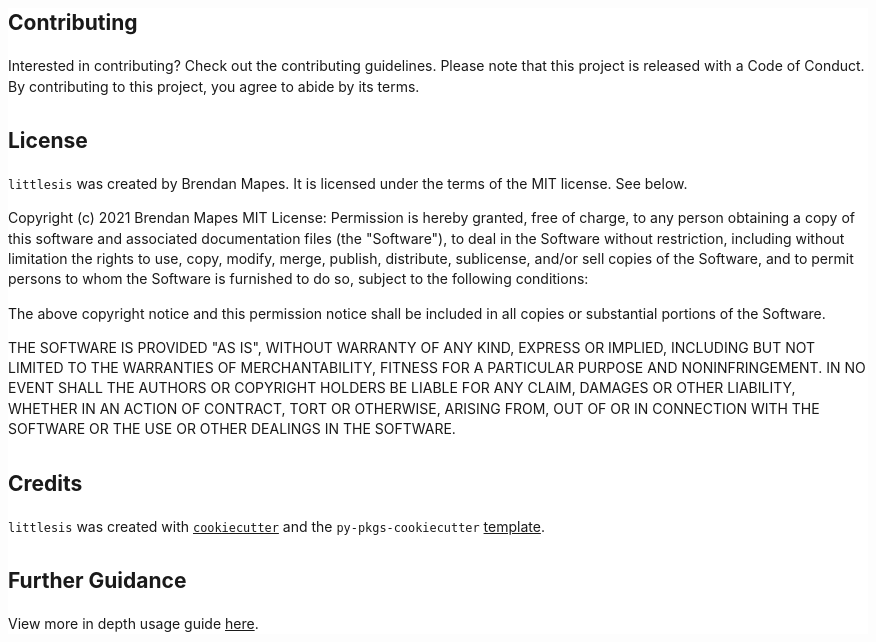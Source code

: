 
## Contributing

Interested in contributing? Check out the contributing guidelines. Please note that this project is released with a Code of Conduct. By contributing to this project, you agree to abide by its terms.

## License

`littlesis` was created by Brendan Mapes. It is licensed under the terms of the MIT license. See below.

Copyright (c) 2021 Brendan Mapes
MIT License:
Permission is hereby granted, free of charge, to any person obtaining a copy
of this software and associated documentation files (the "Software"), to deal
in the Software without restriction, including without limitation the rights
to use, copy, modify, merge, publish, distribute, sublicense, and/or sell
copies of the Software, and to permit persons to whom the Software is
furnished to do so, subject to the following conditions:

The above copyright notice and this permission notice shall be included in all
copies or substantial portions of the Software.

THE SOFTWARE IS PROVIDED "AS IS", WITHOUT WARRANTY OF ANY KIND, EXPRESS OR
IMPLIED, INCLUDING BUT NOT LIMITED TO THE WARRANTIES OF MERCHANTABILITY,
FITNESS FOR A PARTICULAR PURPOSE AND NONINFRINGEMENT. IN NO EVENT SHALL THE
AUTHORS OR COPYRIGHT HOLDERS BE LIABLE FOR ANY CLAIM, DAMAGES OR OTHER
LIABILITY, WHETHER IN AN ACTION OF CONTRACT, TORT OR OTHERWISE, ARISING FROM,
OUT OF OR IN CONNECTION WITH THE SOFTWARE OR THE USE OR OTHER DEALINGS IN THE
SOFTWARE.

## Credits

`littlesis` was created with [`cookiecutter`](https://cookiecutter.readthedocs.io/en/latest/) and the `py-pkgs-cookiecutter` [template](https://github.com/py-pkgs/py-pkgs-cookiecutter).

## Further Guidance
View more in depth usage guide [here](https://littlesis.readthedocs.io/en/latest/autoapi/littlesis/littlesis/index.html).
